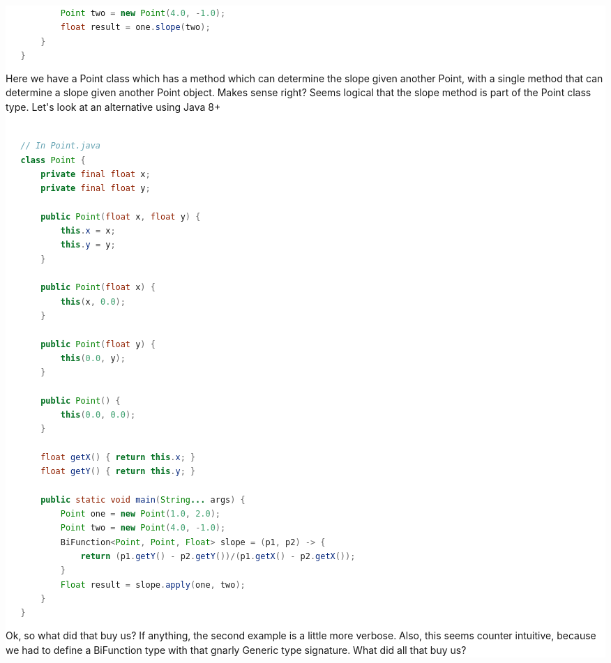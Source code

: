 ```java
           Point two = new Point(4.0, -1.0);
           float result = one.slope(two);
       }
   }
```

Here we have a Point class which has a method which can determine the slope given another Point, with a single method
that can determine a slope given another Point object.  Makes sense right?  Seems logical that the slope method is part
of the Point class type.  Let's look at an alternative using Java 8+

```java

   // In Point.java
   class Point {
       private final float x;
       private final float y;

       public Point(float x, float y) {
           this.x = x;
           this.y = y;
       }

       public Point(float x) {
           this(x, 0.0);
       }

       public Point(float y) {
           this(0.0, y);
       }

       public Point() {
           this(0.0, 0.0);
       }

       float getX() { return this.x; }
       float getY() { return this.y; }

       public static void main(String... args) {
           Point one = new Point(1.0, 2.0);
           Point two = new Point(4.0, -1.0);
           BiFunction<Point, Point, Float> slope = (p1, p2) -> {
               return (p1.getY() - p2.getY())/(p1.getX() - p2.getX());
           }
           Float result = slope.apply(one, two);
       }
   }
```
   
Ok, so what did that buy us? If anything, the second example is a little more verbose. Also, this seems counter
intuitive, because we had to define a BiFunction type with that gnarly Generic type signature. What did all that buy us?

